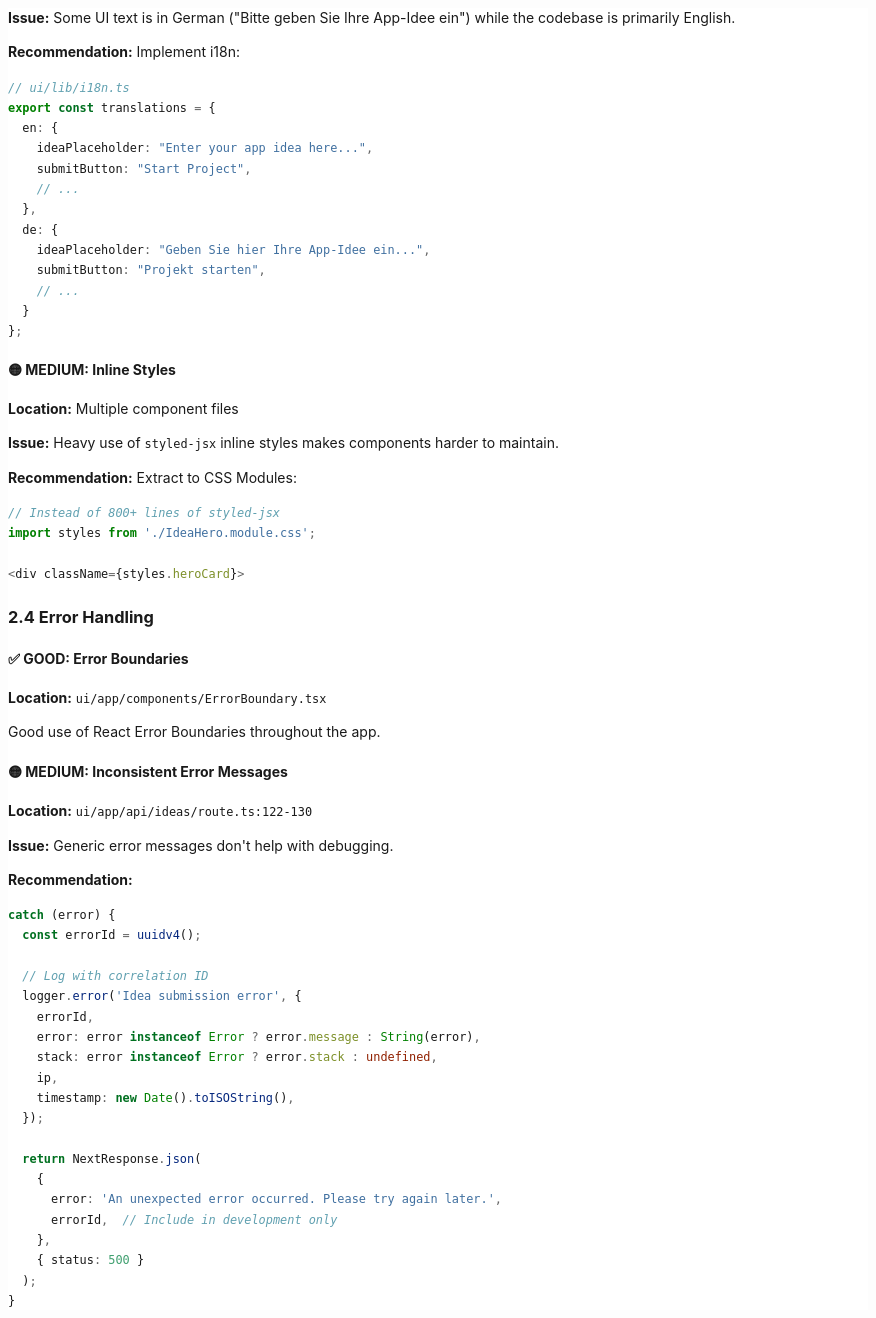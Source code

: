 **Issue:** Some UI text is in German ("Bitte geben Sie Ihre App-Idee ein") while the codebase is primarily English.

**Recommendation:** Implement i18n:
```typescript
// ui/lib/i18n.ts
export const translations = {
  en: {
    ideaPlaceholder: "Enter your app idea here...",
    submitButton: "Start Project",
    // ...
  },
  de: {
    ideaPlaceholder: "Geben Sie hier Ihre App-Idee ein...",
    submitButton: "Projekt starten",
    // ...
  }
};
```

#### 🟡 **MEDIUM:** Inline Styles
**Location:** Multiple component files

**Issue:** Heavy use of `styled-jsx` inline styles makes components harder to maintain.

**Recommendation:** Extract to CSS Modules:
```typescript
// Instead of 800+ lines of styled-jsx
import styles from './IdeaHero.module.css';

<div className={styles.heroCard}>
```

### 2.4 Error Handling

#### ✅ **GOOD:** Error Boundaries
**Location:** `ui/app/components/ErrorBoundary.tsx`

Good use of React Error Boundaries throughout the app.

#### 🟡 **MEDIUM:** Inconsistent Error Messages
**Location:** `ui/app/api/ideas/route.ts:122-130`

**Issue:** Generic error messages don't help with debugging.

**Recommendation:**
```typescript
catch (error) {
  const errorId = uuidv4();
  
  // Log with correlation ID
  logger.error('Idea submission error', {
    errorId,
    error: error instanceof Error ? error.message : String(error),
    stack: error instanceof Error ? error.stack : undefined,
    ip,
    timestamp: new Date().toISOString(),
  });

  return NextResponse.json(
    {
      error: 'An unexpected error occurred. Please try again later.',
      errorId,  // Include in development only
    },
    { status: 500 }
  );
}
```